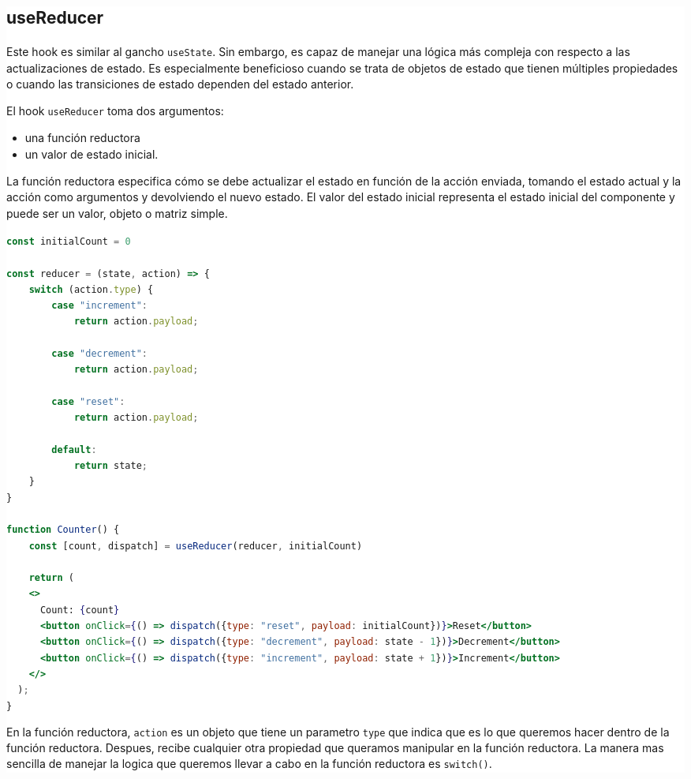 
## useReducer

Este hook  es similar al gancho `useState`. Sin embargo, es capaz de manejar una lógica más compleja con respecto a las actualizaciones de estado. Es especialmente beneficioso cuando se trata de objetos de estado que tienen múltiples propiedades o cuando las transiciones de estado dependen del estado anterior.

El hook `useReducer` toma dos argumentos: 
* una función reductora
* un valor de estado inicial. 

La función reductora especifica cómo se debe actualizar el estado en función de la acción enviada, tomando el estado actual y la acción como argumentos y devolviendo el nuevo estado. 
El valor del estado inicial representa el estado inicial del componente y puede ser un valor, objeto o matriz simple.

```jsx
const initialCount = 0

const reducer = (state, action) => {
    switch (action.type) {
        case "increment":
            return action.payload;

        case "decrement": 
            return action.payload;

        case "reset": 
            return action.payload;

        default: 
            return state;
    }
}

function Counter() {
    const [count, dispatch] = useReducer(reducer, initialCount)

    return (
    <>
      Count: {count}
      <button onClick={() => dispatch({type: "reset", payload: initialCount})}>Reset</button>
      <button onClick={() => dispatch({type: "decrement", payload: state - 1})}>Decrement</button>
      <button onClick={() => dispatch({type: "increment", payload: state + 1})}>Increment</button>
    </>
  );
}
```

En la función reductora, `action` es un objeto que tiene un parametro `type` que indica que es lo que queremos hacer dentro de la función reductora. 
Despues, recibe cualquier otra propiedad que queramos manipular en la función reductora.
La manera mas sencilla de manejar la logica que queremos llevar a cabo en la función reductora es `switch()`.
